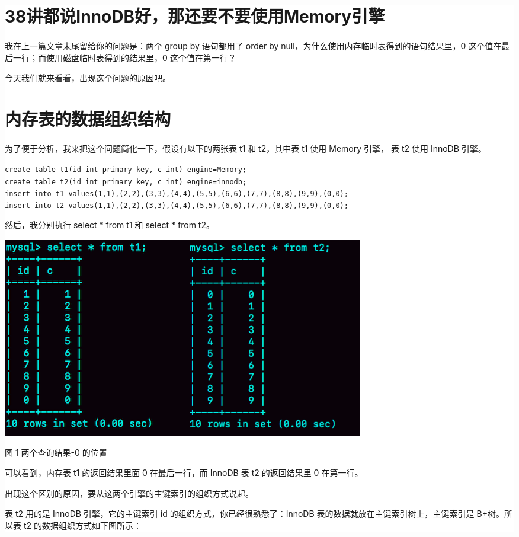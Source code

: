 # 38讲都说InnoDB好，那还要不要使用Memory引擎

我在上一篇文章末尾留给你的问题是：两个 group by 语句都用了 order by null，为什么使用内存临时表得到的语句结果里，0 这个值在最后一行；而使用磁盘临时表得到的结果里，0 这个值在第一行？

今天我们就来看看，出现这个问题的原因吧。

# 内存表的数据组织结构

为了便于分析，我来把这个问题简化一下，假设有以下的两张表 t1 和 t2，其中表 t1 使用 Memory 引擎， 表 t2 使用 InnoDB 引擎。

```
create table t1(id int primary key, c int) engine=Memory;
create table t2(id int primary key, c int) engine=innodb;
insert into t1 values(1,1),(2,2),(3,3),(4,4),(5,5),(6,6),(7,7),(8,8),(9,9),(0,0);
insert into t2 values(1,1),(2,2),(3,3),(4,4),(5,5),(6,6),(7,7),(8,8),(9,9),(0,0);
```

然后，我分别执行 select * from t1 和 select * from t2。

![img](38讲都说InnoDB好，那还要不要使用Memory引擎.resource/3fb1100b6e3390357d4efff0ba4765e6.png)

图 1 两个查询结果-0 的位置

可以看到，内存表 t1 的返回结果里面 0 在最后一行，而 InnoDB 表 t2 的返回结果里 0 在第一行。

出现这个区别的原因，要从这两个引擎的主键索引的组织方式说起。

表 t2 用的是 InnoDB 引擎，它的主键索引 id 的组织方式，你已经很熟悉了：InnoDB 表的数据就放在主键索引树上，主键索引是 B+树。所以表 t2 的数据组织方式如下图所示：
